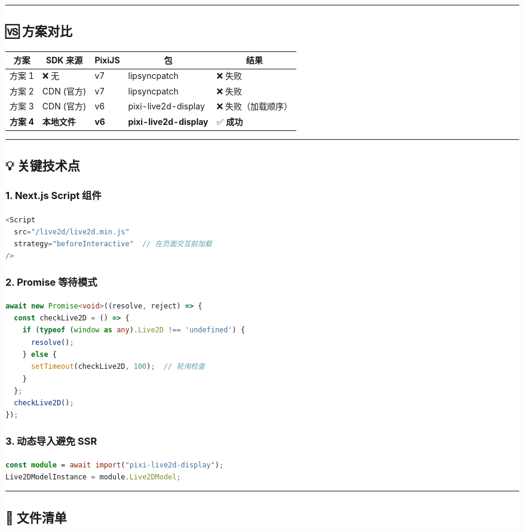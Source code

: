 
---

## 🆚 方案对比

| 方案 | SDK 来源 | PixiJS | 包 | 结果 |
|------|---------|--------|-----|------|
| 方案 1 | ❌ 无 | v7 | lipsyncpatch | ❌ 失败 |
| 方案 2 | CDN (官方) | v7 | lipsyncpatch | ❌ 失败 |
| 方案 3 | CDN (官方) | v6 | pixi-live2d-display | ❌ 失败（加载顺序） |
| **方案 4** | **本地文件** | **v6** | **pixi-live2d-display** | ✅ **成功** |

---

## 💡 关键技术点

### 1. Next.js Script 组件

```typescript
<Script
  src="/live2d/live2d.min.js"
  strategy="beforeInteractive"  // 在页面交互前加载
/>
```

### 2. Promise 等待模式

```typescript
await new Promise<void>((resolve, reject) => {
  const checkLive2D = () => {
    if (typeof (window as any).Live2D !== 'undefined') {
      resolve();
    } else {
      setTimeout(checkLive2D, 100);  // 轮询检查
    }
  };
  checkLive2D();
});
```

### 3. 动态导入避免 SSR

```typescript
const module = await import("pixi-live2d-display");
Live2DModelInstance = module.Live2DModel;
```

---

## 🎯 文件清单
